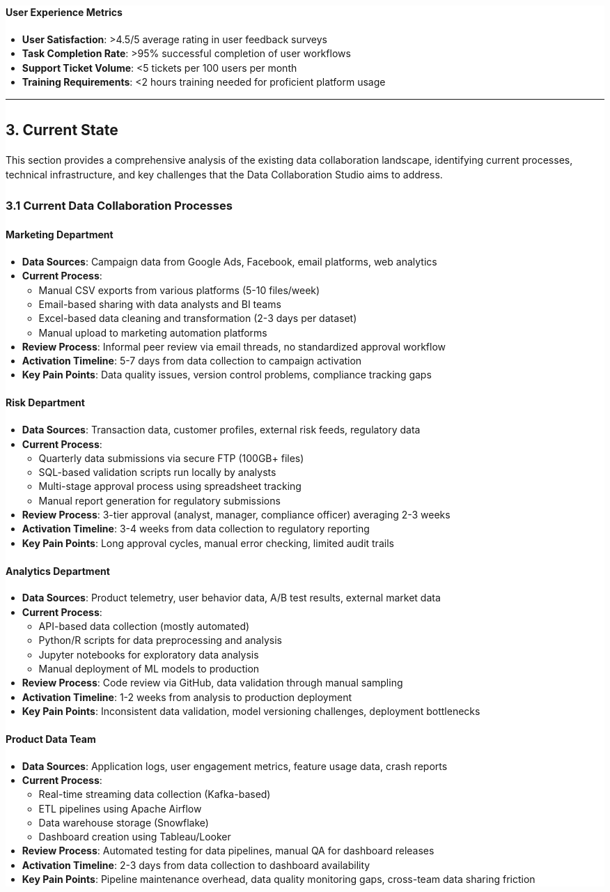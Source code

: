 #### **User Experience Metrics**
- **User Satisfaction**: >4.5/5 average rating in user feedback surveys
- **Task Completion Rate**: >95% successful completion of user workflows
- **Support Ticket Volume**: <5 tickets per 100 users per month
- **Training Requirements**: <2 hours training needed for proficient platform usage

---

## 3. Current State

This section provides a comprehensive analysis of the existing data collaboration landscape, identifying current processes, technical infrastructure, and key challenges that the Data Collaboration Studio aims to address.

### 3.1 Current Data Collaboration Processes

#### **Marketing Department**
- **Data Sources**: Campaign data from Google Ads, Facebook, email platforms, web analytics
- **Current Process**: 
  - Manual CSV exports from various platforms (5-10 files/week)
  - Email-based sharing with data analysts and BI teams  
  - Excel-based data cleaning and transformation (2-3 days per dataset)
  - Manual upload to marketing automation platforms
- **Review Process**: Informal peer review via email threads, no standardized approval workflow
- **Activation Timeline**: 5-7 days from data collection to campaign activation
- **Key Pain Points**: Data quality issues, version control problems, compliance tracking gaps

#### **Risk Department**
- **Data Sources**: Transaction data, customer profiles, external risk feeds, regulatory data
- **Current Process**:
  - Quarterly data submissions via secure FTP (100GB+ files)
  - SQL-based validation scripts run locally by analysts
  - Multi-stage approval process using spreadsheet tracking
  - Manual report generation for regulatory submissions
- **Review Process**: 3-tier approval (analyst, manager, compliance officer) averaging 2-3 weeks
- **Activation Timeline**: 3-4 weeks from data collection to regulatory reporting
- **Key Pain Points**: Long approval cycles, manual error checking, limited audit trails

#### **Analytics Department**
- **Data Sources**: Product telemetry, user behavior data, A/B test results, external market data
- **Current Process**:
  - API-based data collection (mostly automated)
  - Python/R scripts for data preprocessing and analysis
  - Jupyter notebooks for exploratory data analysis
  - Manual deployment of ML models to production
- **Review Process**: Code review via GitHub, data validation through manual sampling
- **Activation Timeline**: 1-2 weeks from analysis to production deployment
- **Key Pain Points**: Inconsistent data validation, model versioning challenges, deployment bottlenecks

#### **Product Data Team**
- **Data Sources**: Application logs, user engagement metrics, feature usage data, crash reports  
- **Current Process**:
  - Real-time streaming data collection (Kafka-based)
  - ETL pipelines using Apache Airflow
  - Data warehouse storage (Snowflake)
  - Dashboard creation using Tableau/Looker
- **Review Process**: Automated testing for data pipelines, manual QA for dashboard releases
- **Activation Timeline**: 2-3 days from data collection to dashboard availability
- **Key Pain Points**: Pipeline maintenance overhead, data quality monitoring gaps, cross-team data sharing friction
